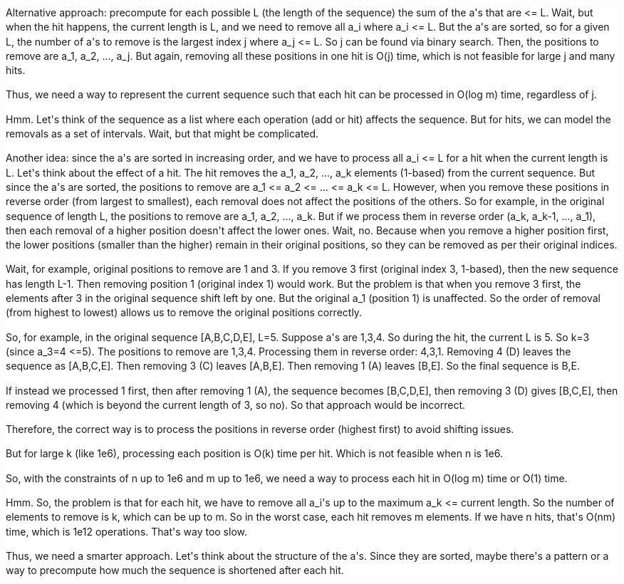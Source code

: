 Alternative approach: precompute for each possible L (the length of the sequence) the sum of the a's that are <= L. Wait, but when the hit happens, the current length is L, and we need to remove all a_i where a_i <= L. But the a's are sorted, so for a given L, the number of a's to remove is the largest index j where a_j <= L. So j can be found via binary search. Then, the positions to remove are a_1, a_2, ..., a_j. But again, removing all these positions in one hit is O(j) time, which is not feasible for large j and many hits.

Thus, we need a way to represent the current sequence such that each hit can be processed in O(log m) time, regardless of j.

Hmm. Let's think of the sequence as a list where each operation (add or hit) affects the sequence. But for hits, we can model the removals as a set of intervals. Wait, but that might be complicated.

Another idea: since the a's are sorted in increasing order, and we have to process all a_i <= L for a hit when the current length is L. Let's think about the effect of a hit. The hit removes the a_1, a_2, ..., a_k elements (1-based) from the current sequence. But since the a's are sorted, the positions to remove are a_1 <= a_2 <= ... <= a_k <= L. However, when you remove these positions in reverse order (from largest to smallest), each removal does not affect the positions of the others. So for example, in the original sequence of length L, the positions to remove are a_1, a_2, ..., a_k. But if we process them in reverse order (a_k, a_k-1, ..., a_1), then each removal of a higher position doesn't affect the lower ones. Wait, no. Because when you remove a higher position first, the lower positions (smaller than the higher) remain in their original positions, so they can be removed as per their original indices.

Wait, for example, original positions to remove are 1 and 3. If you remove 3 first (original index 3, 1-based), then the new sequence has length L-1. Then removing position 1 (original index 1) would work. But the problem is that when you remove 3 first, the elements after 3 in the original sequence shift left by one. But the original a_1 (position 1) is unaffected. So the order of removal (from highest to lowest) allows us to remove the original positions correctly.

So, for example, in the original sequence [A,B,C,D,E], L=5. Suppose a's are 1,3,4. So during the hit, the current L is 5. So k=3 (since a_3=4 <=5). The positions to remove are 1,3,4. Processing them in reverse order: 4,3,1. Removing 4 (D) leaves the sequence as [A,B,C,E]. Then removing 3 (C) leaves [A,B,E]. Then removing 1 (A) leaves [B,E]. So the final sequence is B,E.

If instead we processed 1 first, then after removing 1 (A), the sequence becomes [B,C,D,E], then removing 3 (D) gives [B,C,E], then removing 4 (which is beyond the current length of 3, so no). So that approach would be incorrect.

Therefore, the correct way is to process the positions in reverse order (highest first) to avoid shifting issues.

But for large k (like 1e6), processing each position is O(k) time per hit. Which is not feasible when n is 1e6.

So, with the constraints of n up to 1e6 and m up to 1e6, we need a way to process each hit in O(log m) time or O(1) time.

Hmm. So, the problem is that for each hit, we have to remove all a_i's up to the maximum a_k <= current length. So the number of elements to remove is k, which can be up to m. So in the worst case, each hit removes m elements. If we have n hits, that's O(nm) time, which is 1e12 operations. That's way too slow.

Thus, we need a smarter approach. Let's think about the structure of the a's. Since they are sorted, maybe there's a pattern or a way to precompute how much the sequence is shortened after each hit.
